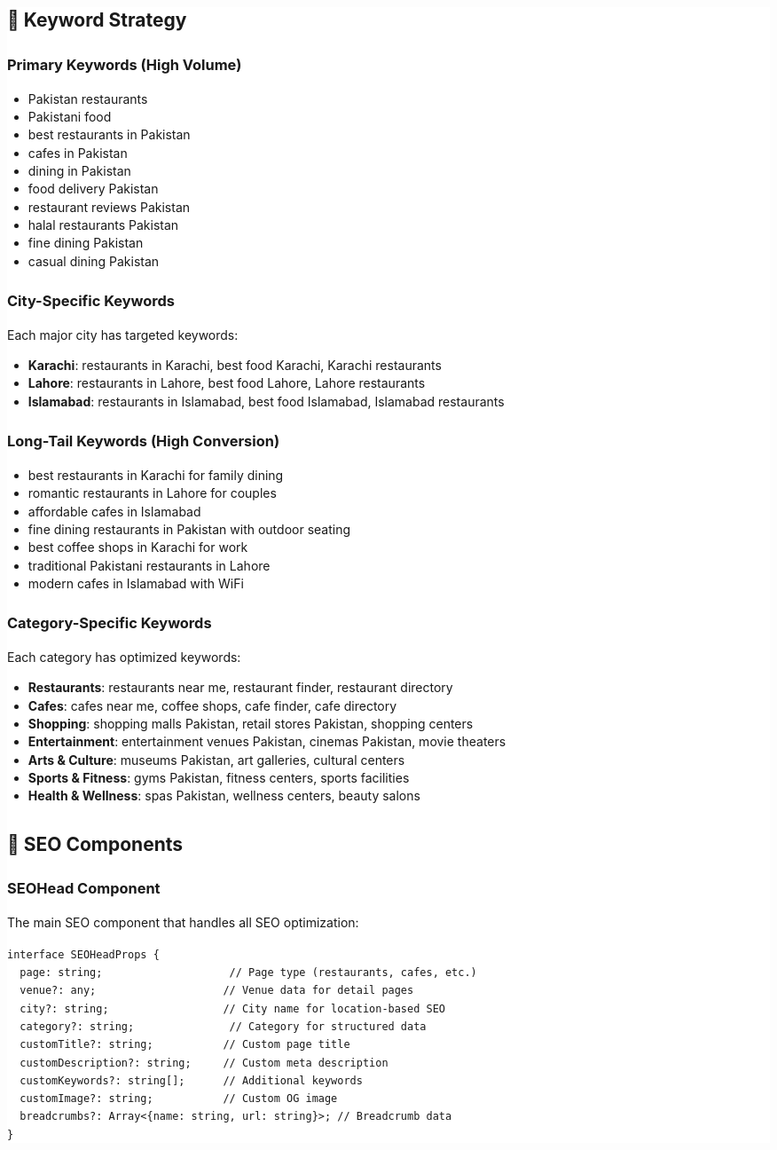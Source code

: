## 🎯 Keyword Strategy

### Primary Keywords (High Volume)
- Pakistan restaurants
- Pakistani food
- best restaurants in Pakistan
- cafes in Pakistan
- dining in Pakistan
- food delivery Pakistan
- restaurant reviews Pakistan
- halal restaurants Pakistan
- fine dining Pakistan
- casual dining Pakistan

### City-Specific Keywords
Each major city has targeted keywords:
- **Karachi**: restaurants in Karachi, best food Karachi, Karachi restaurants
- **Lahore**: restaurants in Lahore, best food Lahore, Lahore restaurants
- **Islamabad**: restaurants in Islamabad, best food Islamabad, Islamabad restaurants

### Long-Tail Keywords (High Conversion)
- best restaurants in Karachi for family dining
- romantic restaurants in Lahore for couples
- affordable cafes in Islamabad
- fine dining restaurants in Pakistan with outdoor seating
- best coffee shops in Karachi for work
- traditional Pakistani restaurants in Lahore
- modern cafes in Islamabad with WiFi

### Category-Specific Keywords
Each category has optimized keywords:
- **Restaurants**: restaurants near me, restaurant finder, restaurant directory
- **Cafes**: cafes near me, coffee shops, cafe finder, cafe directory
- **Shopping**: shopping malls Pakistan, retail stores Pakistan, shopping centers
- **Entertainment**: entertainment venues Pakistan, cinemas Pakistan, movie theaters
- **Arts & Culture**: museums Pakistan, art galleries, cultural centers
- **Sports & Fitness**: gyms Pakistan, fitness centers, sports facilities
- **Health & Wellness**: spas Pakistan, wellness centers, beauty salons

## 🔧 SEO Components

### SEOHead Component

The main SEO component that handles all SEO optimization:

```tsx
interface SEOHeadProps {
  page: string;                    // Page type (restaurants, cafes, etc.)
  venue?: any;                    // Venue data for detail pages
  city?: string;                  // City name for location-based SEO
  category?: string;               // Category for structured data
  customTitle?: string;           // Custom page title
  customDescription?: string;     // Custom meta description
  customKeywords?: string[];      // Additional keywords
  customImage?: string;           // Custom OG image
  breadcrumbs?: Array<{name: string, url: string}>; // Breadcrumb data
}
```
